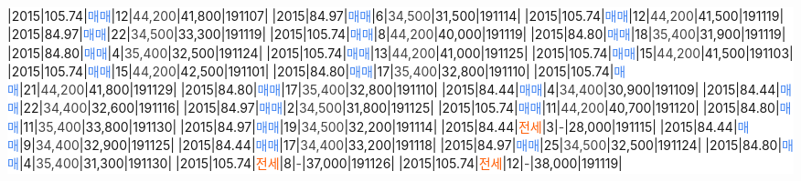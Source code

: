 |2015|105.74|<span style="color:#4285f3">매매</span>|12|<span style="color:#444444">44,200</span>|41,800|191107|
|2015|84.97|<span style="color:#4285f3">매매</span>|6|<span style="color:#444444">34,500</span>|31,500|191114|
|2015|105.74|<span style="color:#4285f3">매매</span>|12|<span style="color:#444444">44,200</span>|41,500|191119|
|2015|84.97|<span style="color:#4285f3">매매</span>|22|<span style="color:#444444">34,500</span>|33,300|191119|
|2015|105.74|<span style="color:#4285f3">매매</span>|8|<span style="color:#444444">44,200</span>|40,000|191119|
|2015|84.80|<span style="color:#4285f3">매매</span>|18|<span style="color:#444444">35,400</span>|31,900|191119|
|2015|84.80|<span style="color:#4285f3">매매</span>|4|<span style="color:#444444">35,400</span>|32,500|191124|
|2015|105.74|<span style="color:#4285f3">매매</span>|13|<span style="color:#444444">44,200</span>|41,000|191125|
|2015|105.74|<span style="color:#4285f3">매매</span>|15|<span style="color:#444444">44,200</span>|41,500|191103|
|2015|105.74|<span style="color:#4285f3">매매</span>|15|<span style="color:#444444">44,200</span>|42,500|191101|
|2015|84.80|<span style="color:#4285f3">매매</span>|17|<span style="color:#444444">35,400</span>|32,800|191110|
|2015|105.74|<span style="color:#4285f3">매매</span>|21|<span style="color:#444444">44,200</span>|41,800|191129|
|2015|84.80|<span style="color:#4285f3">매매</span>|17|<span style="color:#444444">35,400</span>|32,800|191110|
|2015|84.44|<span style="color:#4285f3">매매</span>|4|<span style="color:#444444">34,400</span>|30,900|191109|
|2015|84.44|<span style="color:#4285f3">매매</span>|22|<span style="color:#444444">34,400</span>|32,600|191116|
|2015|84.97|<span style="color:#4285f3">매매</span>|2|<span style="color:#444444">34,500</span>|31,800|191125|
|2015|105.74|<span style="color:#4285f3">매매</span>|11|<span style="color:#444444">44,200</span>|40,700|191120|
|2015|84.80|<span style="color:#4285f3">매매</span>|11|<span style="color:#444444">35,400</span>|33,800|191130|
|2015|84.97|<span style="color:#4285f3">매매</span>|19|<span style="color:#444444">34,500</span>|32,200|191114|
|2015|84.44|<span style="color:#ff5a00">전세</span>|3|<span style="color:#444444">-</span>|28,000|191115|
|2015|84.44|<span style="color:#4285f3">매매</span>|9|<span style="color:#444444">34,400</span>|32,900|191125|
|2015|84.44|<span style="color:#4285f3">매매</span>|17|<span style="color:#444444">34,400</span>|33,200|191118|
|2015|84.97|<span style="color:#4285f3">매매</span>|25|<span style="color:#444444">34,500</span>|32,500|191124|
|2015|84.80|<span style="color:#4285f3">매매</span>|4|<span style="color:#444444">35,400</span>|31,300|191130|
|2015|105.74|<span style="color:#ff5a00">전세</span>|8|<span style="color:#444444">-</span>|37,000|191126|
|2015|105.74|<span style="color:#ff5a00">전세</span>|12|<span style="color:#444444">-</span>|38,000|191119|


<script async src="//pagead2.googlesyndication.com/pagead/js/adsbygoogle.js"></script>

<ins class="adsbygoogle"
     style="display:block"
     data-ad-client="ca-pub-1142216861245946"
     data-ad-slot="4805727019"
     data-ad-format="auto"
     data-full-width-responsive="true"></ins>
<script>
(adsbygoogle = window.adsbygoogle || []).push({});
</script>
